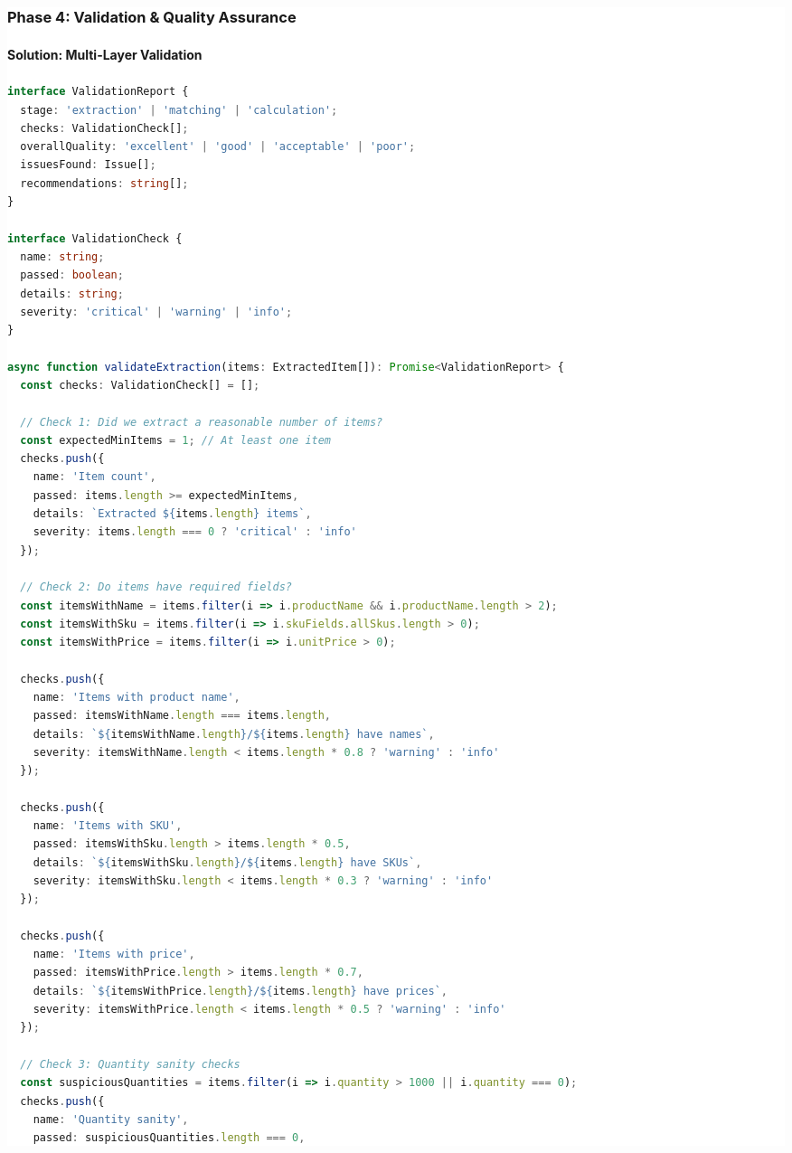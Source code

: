 
### Phase 4: Validation & Quality Assurance

#### Solution: Multi-Layer Validation

```typescript
interface ValidationReport {
  stage: 'extraction' | 'matching' | 'calculation';
  checks: ValidationCheck[];
  overallQuality: 'excellent' | 'good' | 'acceptable' | 'poor';
  issuesFound: Issue[];
  recommendations: string[];
}

interface ValidationCheck {
  name: string;
  passed: boolean;
  details: string;
  severity: 'critical' | 'warning' | 'info';
}

async function validateExtraction(items: ExtractedItem[]): Promise<ValidationReport> {
  const checks: ValidationCheck[] = [];
  
  // Check 1: Did we extract a reasonable number of items?
  const expectedMinItems = 1; // At least one item
  checks.push({
    name: 'Item count',
    passed: items.length >= expectedMinItems,
    details: `Extracted ${items.length} items`,
    severity: items.length === 0 ? 'critical' : 'info'
  });
  
  // Check 2: Do items have required fields?
  const itemsWithName = items.filter(i => i.productName && i.productName.length > 2);
  const itemsWithSku = items.filter(i => i.skuFields.allSkus.length > 0);
  const itemsWithPrice = items.filter(i => i.unitPrice > 0);
  
  checks.push({
    name: 'Items with product name',
    passed: itemsWithName.length === items.length,
    details: `${itemsWithName.length}/${items.length} have names`,
    severity: itemsWithName.length < items.length * 0.8 ? 'warning' : 'info'
  });
  
  checks.push({
    name: 'Items with SKU',
    passed: itemsWithSku.length > items.length * 0.5,
    details: `${itemsWithSku.length}/${items.length} have SKUs`,
    severity: itemsWithSku.length < items.length * 0.3 ? 'warning' : 'info'
  });
  
  checks.push({
    name: 'Items with price',
    passed: itemsWithPrice.length > items.length * 0.7,
    details: `${itemsWithPrice.length}/${items.length} have prices`,
    severity: itemsWithPrice.length < items.length * 0.5 ? 'warning' : 'info'
  });
  
  // Check 3: Quantity sanity checks
  const suspiciousQuantities = items.filter(i => i.quantity > 1000 || i.quantity === 0);
  checks.push({
    name: 'Quantity sanity',
    passed: suspiciousQuantities.length === 0,
```